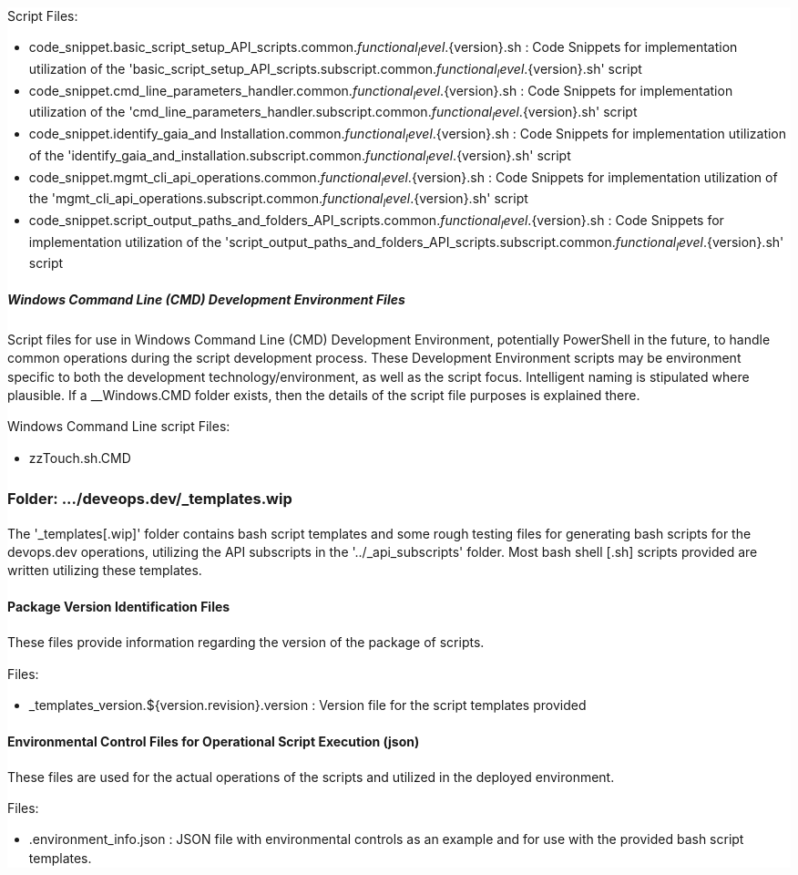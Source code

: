 Script Files:

- code_snippet.basic_script_setup_API_scripts.common.${functional_level}.${version}.sh  :  Code Snippets for implementation utilization of the 'basic_script_setup_API_scripts.subscript.common.${functional_level}.${version}.sh' script
- code_snippet.cmd_line_parameters_handler.common.${functional_level}.${version}.sh  :  Code Snippets for implementation utilization of the 'cmd_line_parameters_handler.subscript.common.${functional_level}.${version}.sh' script
- code_snippet.identify_gaia_and Installation.common.${functional_level}.${version}.sh  :  Code Snippets for implementation utilization of the 'identify_gaia_and_installation.subscript.common.${functional_level}.${version}.sh' script
- code_snippet.mgmt_cli_api_operations.common.${functional_level}.${version}.sh  :  Code Snippets for implementation utilization of the 'mgmt_cli_api_operations.subscript.common.${functional_level}.${version}.sh' script
- code_snippet.script_output_paths_and_folders_API_scripts.common.${functional_level}.${version}.sh  :  Code Snippets for implementation utilization of the 'script_output_paths_and_folders_API_scripts.subscript.common.${functional_level}.${version}.sh' script

##### Windows Command Line (CMD) Development Environment Files

Script files for use in Windows Command Line (CMD) Development Environment, potentially PowerShell in the future, to handle common operations during the script development process.  These Development Environment scripts may be environment specific to both the development technology/environment, as well as the script focus.  Intelligent naming is stipulated where plausible.  If a __Windows.CMD folder exists, then the details of the script file purposes is explained there.

Windows Command Line script Files:

- zzTouch.sh.CMD

### Folder:  .../deveops.dev/_templates.wip

The '_templates[.wip]' folder contains bash script templates and some rough testing files for generating bash scripts for the devops.dev operations, utilizing the API subscripts in the '../_api_subscripts' folder.  Most bash shell [.sh] scripts provided are written utilizing these templates.

#### Package Version Identification Files  

These files provide information regarding the version of the package of scripts.

Files:

- _templates_version.${version.revision}.version  :  Version file for the script templates provided

#### Environmental Control Files for Operational Script Execution (json)

These files are used for the actual operations of the scripts and utilized in the deployed environment.

Files:

- .environment_info.json  :  JSON file with environmental controls as an example and for use with the provided bash script templates.
